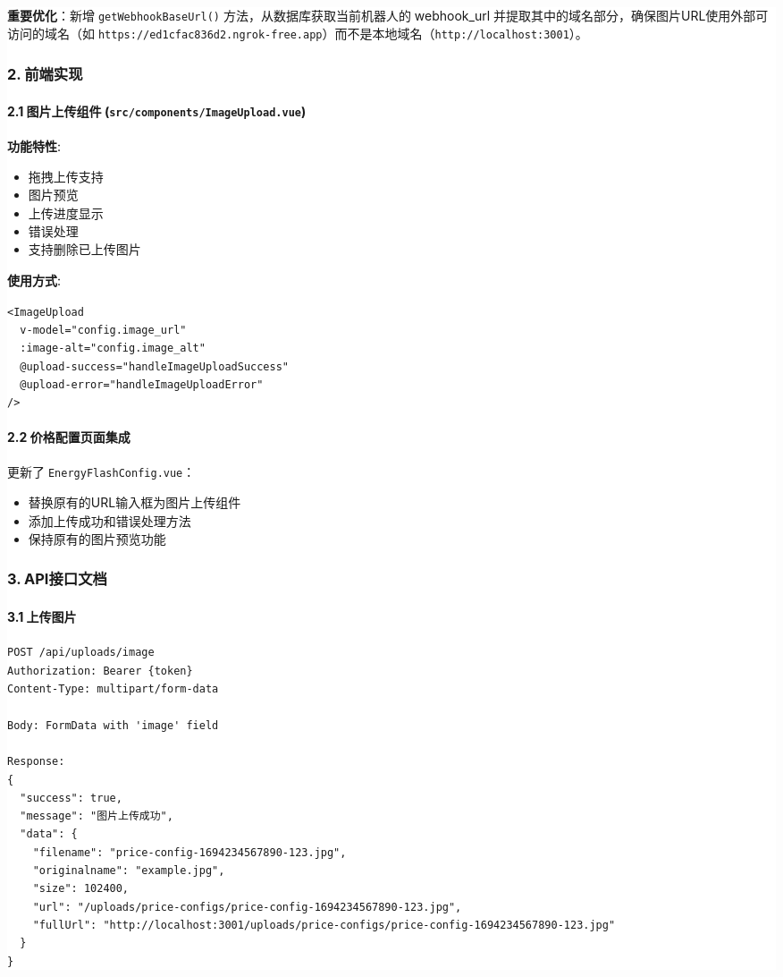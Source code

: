 **重要优化**：新增 `getWebhookBaseUrl()` 方法，从数据库获取当前机器人的 webhook_url 并提取其中的域名部分，确保图片URL使用外部可访问的域名（如 `https://ed1cfac836d2.ngrok-free.app`）而不是本地域名（`http://localhost:3001`）。

### 2. 前端实现

#### 2.1 图片上传组件 (`src/components/ImageUpload.vue`)

**功能特性**:
- 拖拽上传支持
- 图片预览
- 上传进度显示
- 错误处理
- 支持删除已上传图片

**使用方式**:
```vue
<ImageUpload
  v-model="config.image_url"
  :image-alt="config.image_alt"
  @upload-success="handleImageUploadSuccess"
  @upload-error="handleImageUploadError"
/>
```

#### 2.2 价格配置页面集成
更新了 `EnergyFlashConfig.vue`：
- 替换原有的URL输入框为图片上传组件
- 添加上传成功和错误处理方法
- 保持原有的图片预览功能

### 3. API接口文档

#### 3.1 上传图片
```http
POST /api/uploads/image
Authorization: Bearer {token}
Content-Type: multipart/form-data

Body: FormData with 'image' field

Response:
{
  "success": true,
  "message": "图片上传成功",
  "data": {
    "filename": "price-config-1694234567890-123.jpg",
    "originalname": "example.jpg",
    "size": 102400,
    "url": "/uploads/price-configs/price-config-1694234567890-123.jpg",
    "fullUrl": "http://localhost:3001/uploads/price-configs/price-config-1694234567890-123.jpg"
  }
}
```
